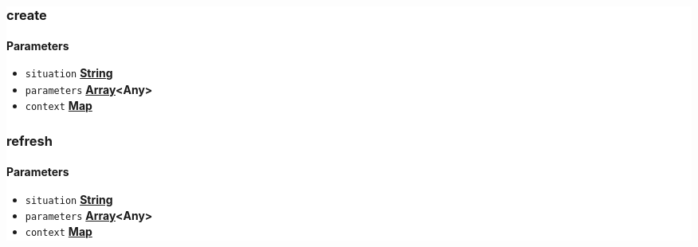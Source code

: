 ### create

**Parameters**

-   `situation` **[String](https://developer.mozilla.org/docs/Web/JavaScript/Reference/Global_Objects/String)** 
-   `parameters` **[Array](https://developer.mozilla.org/docs/Web/JavaScript/Reference/Global_Objects/Array)&lt;Any>** 
-   `context` **[Map](https://developer.mozilla.org/docs/Web/JavaScript/Reference/Global_Objects/Map)** 

### refresh

**Parameters**

-   `situation` **[String](https://developer.mozilla.org/docs/Web/JavaScript/Reference/Global_Objects/String)** 
-   `parameters` **[Array](https://developer.mozilla.org/docs/Web/JavaScript/Reference/Global_Objects/Array)&lt;Any>** 
-   `context` **[Map](https://developer.mozilla.org/docs/Web/JavaScript/Reference/Global_Objects/Map)** 
